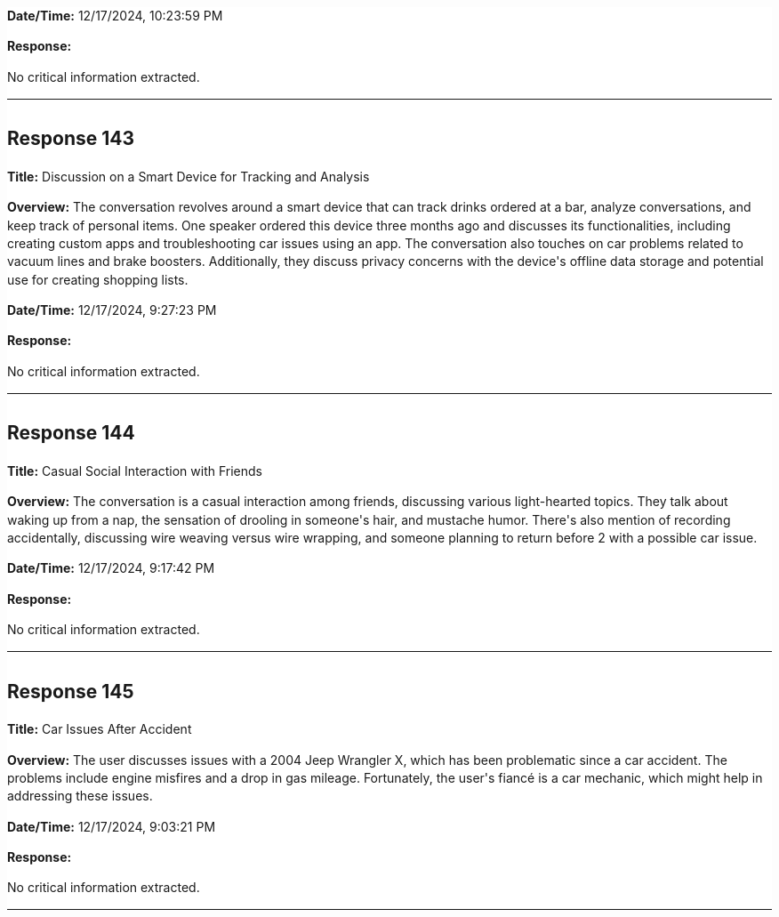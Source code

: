 **Date/Time:** 12/17/2024, 10:23:59 PM

**Response:**

No critical information extracted.

---

## Response 143

**Title:** Discussion on a Smart Device for Tracking and Analysis

**Overview:** The conversation revolves around a smart device that can track drinks ordered at a bar, analyze conversations, and keep track of personal items. One speaker ordered this device three months ago and discusses its functionalities, including creating custom apps and troubleshooting car issues using an app. The conversation also touches on car problems related to vacuum lines and brake boosters. Additionally, they discuss privacy concerns with the device's offline data storage and potential use for creating shopping lists.

**Date/Time:** 12/17/2024, 9:27:23 PM

**Response:**

No critical information extracted.

---

## Response 144

**Title:** Casual Social Interaction with Friends

**Overview:** The conversation is a casual interaction among friends, discussing various light-hearted topics. They talk about waking up from a nap, the sensation of drooling in someone's hair, and mustache humor. There's also mention of recording accidentally, discussing wire weaving versus wire wrapping, and someone planning to return before 2 with a possible car issue.

**Date/Time:** 12/17/2024, 9:17:42 PM

**Response:**

No critical information extracted.

---

## Response 145

**Title:** Car Issues After Accident

**Overview:** The user discusses issues with a 2004 Jeep Wrangler X, which has been problematic since a car accident. The problems include engine misfires and a drop in gas mileage. Fortunately, the user's fiancé is a car mechanic, which might help in addressing these issues.

**Date/Time:** 12/17/2024, 9:03:21 PM

**Response:**

No critical information extracted.

---